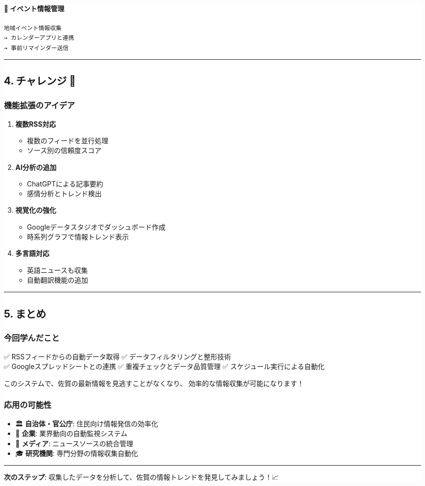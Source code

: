 #### 🎯 イベント情報管理
```
地域イベント情報収集
→ カレンダーアプリと連携
→ 事前リマインダー送信
```

---

## 4. チャレンジ 🎯

### 機能拡張のアイデア

1. **複数RSS対応**
   - 複数のフィードを並行処理
   - ソース別の信頼度スコア

2. **AI分析の追加**
   - ChatGPTによる記事要約
   - 感情分析とトレンド検出

3. **視覚化の強化**
   - Googleデータスタジオでダッシュボード作成
   - 時系列グラフで情報トレンド表示

4. **多言語対応**
   - 英語ニュースも収集
   - 自動翻訳機能の追加

---

## 5. まとめ

### 今回学んだこと

✅ RSSフィードからの自動データ取得
✅ データフィルタリングと整形技術  
✅ Googleスプレッドシートとの連携
✅ 重複チェックとデータ品質管理
✅ スケジュール実行による自動化

このシステムで、佐賀の最新情報を見逃すことがなくなり、
効率的な情報収集が可能になります！

### 応用の可能性

- 🏛️ **自治体・官公庁**: 住民向け情報発信の効率化
- 🏢 **企業**: 業界動向の自動監視システム
- 📰 **メディア**: ニュースソースの統合管理
- 🎓 **研究機関**: 専門分野の情報収集自動化

---

**次のステップ**: 収集したデータを分析して、佐賀の情報トレンドを発見してみましょう！📈